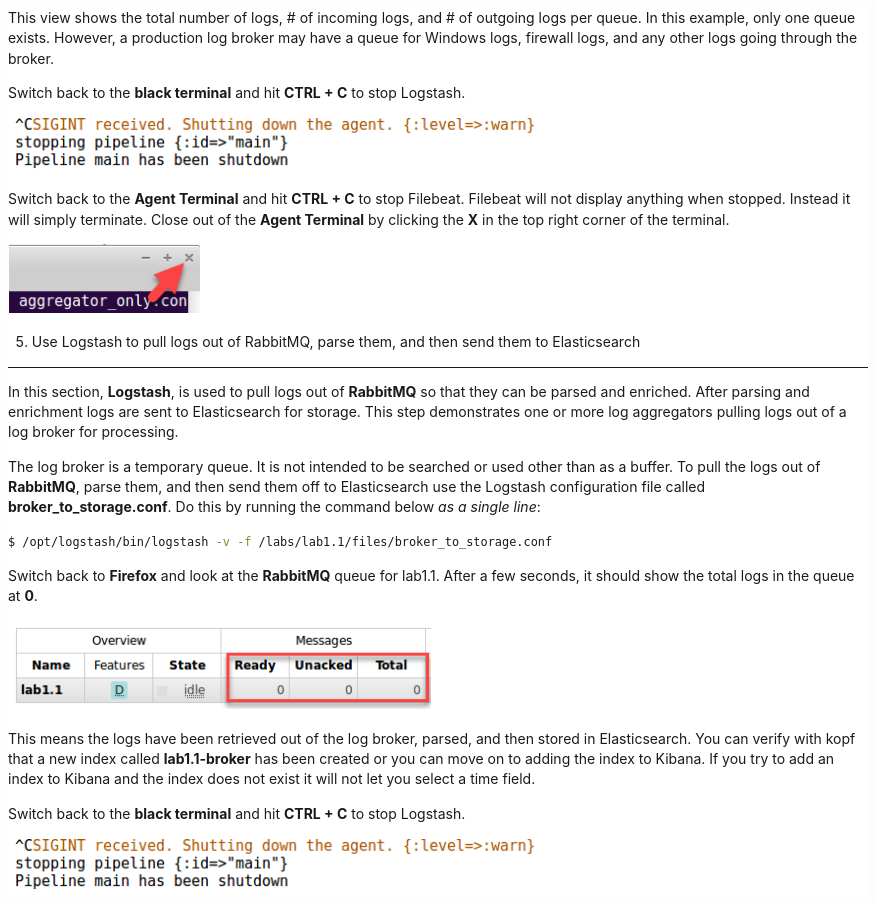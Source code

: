 This view shows the total number of logs, \# of incoming logs, and \# of outgoing logs per queue. In this example, only one queue exists. However, a production log broker may have a queue for Windows logs, firewall logs, and any other logs going through the broker.

Switch back to the **black terminal** and hit **CTRL + C** to stop Logstash.

<img src="./media/image5.png" width="542" height="53" />

Switch back to the **Agent Terminal** and hit **CTRL + C** to stop Filebeat. Filebeat will not display anything when stopped. Instead it will simply terminate. Close out of the **Agent Terminal** by clicking the **X** in the top right corner of the terminal.

<img src="./media/image17.png" width="193" height="69" />

5. Use Logstash to pull logs out of RabbitMQ, parse them, and then send them to Elasticsearch
---------
In this section, **Logstash**, is used to pull logs out of **RabbitMQ** so that they can be parsed and enriched. After parsing and enrichment logs are sent to Elasticsearch for storage. This step demonstrates one or more log aggregators pulling logs out of a log broker for processing.

The log broker is a temporary queue. It is not intended to be searched or used other than as a buffer. To pull the logs out of **RabbitMQ**, parse them, and then send them off to Elasticsearch use the Logstash configuration file called **broker\_to\_storage.conf**. Do this by running the command below *as a single line*:

```bash
$ /opt/logstash/bin/logstash -v -f /labs/lab1.1/files/broker_to_storage.conf
```

Switch back to **Firefox** and look at the **RabbitMQ** queue for lab1.1. After a few seconds, it should show the total logs in the queue at **0**.

<img src="./media/image18.png" width="425" height="89" />

This means the logs have been retrieved out of the log broker, parsed, and then stored in Elasticsearch. You can verify with kopf that a new index called **lab1.1-broker** has been created or you can move on to adding the index to Kibana. If you try to add an index to Kibana and the index does not exist it will not let you select a time field.

Switch back to the **black terminal** and hit **CTRL + C** to stop Logstash.

<img src="./media/image5.png" width="542" height="53" />
